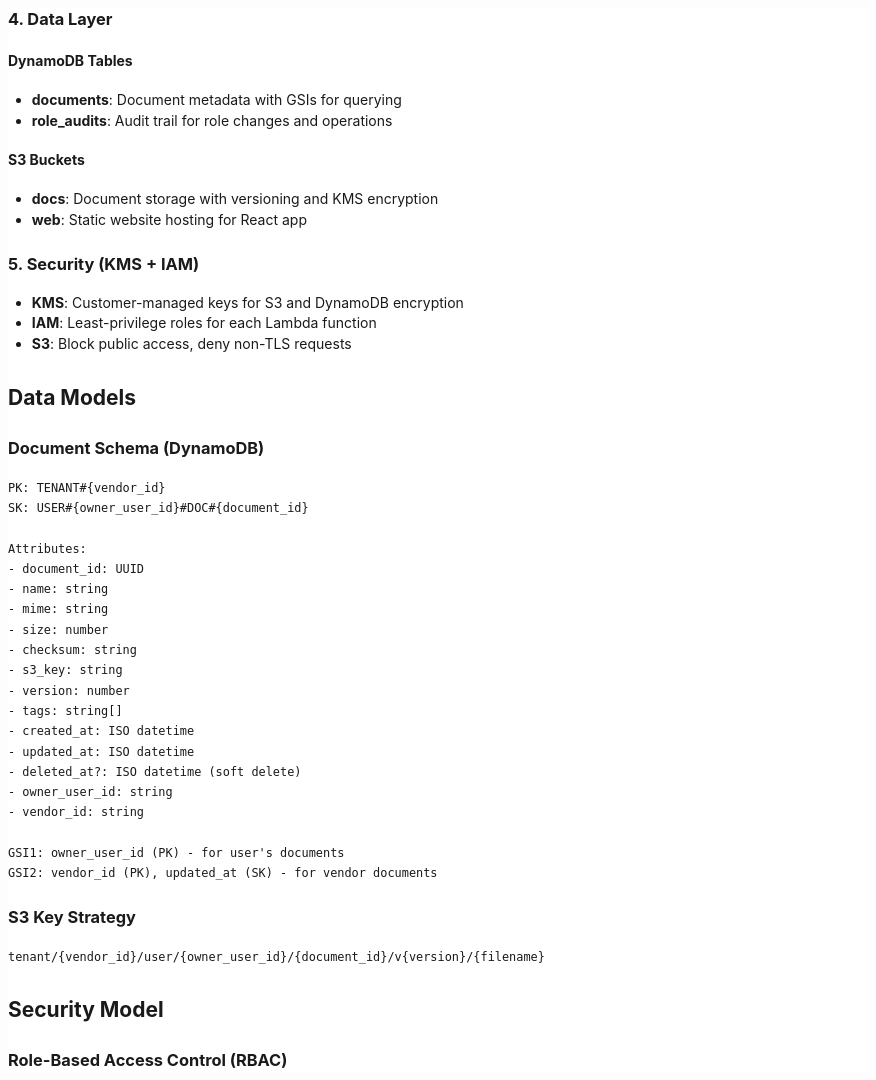 ### 4. Data Layer
#### DynamoDB Tables
- **documents**: Document metadata with GSIs for querying
- **role_audits**: Audit trail for role changes and operations

#### S3 Buckets
- **docs**: Document storage with versioning and KMS encryption
- **web**: Static website hosting for React app

### 5. Security (KMS + IAM)
- **KMS**: Customer-managed keys for S3 and DynamoDB encryption
- **IAM**: Least-privilege roles for each Lambda function
- **S3**: Block public access, deny non-TLS requests

## Data Models

### Document Schema (DynamoDB)
```
PK: TENANT#{vendor_id}
SK: USER#{owner_user_id}#DOC#{document_id}

Attributes:
- document_id: UUID
- name: string
- mime: string  
- size: number
- checksum: string
- s3_key: string
- version: number
- tags: string[]
- created_at: ISO datetime
- updated_at: ISO datetime
- deleted_at?: ISO datetime (soft delete)
- owner_user_id: string
- vendor_id: string

GSI1: owner_user_id (PK) - for user's documents
GSI2: vendor_id (PK), updated_at (SK) - for vendor documents
```

### S3 Key Strategy
```
tenant/{vendor_id}/user/{owner_user_id}/{document_id}/v{version}/{filename}
```

## Security Model

### Role-Based Access Control (RBAC)
